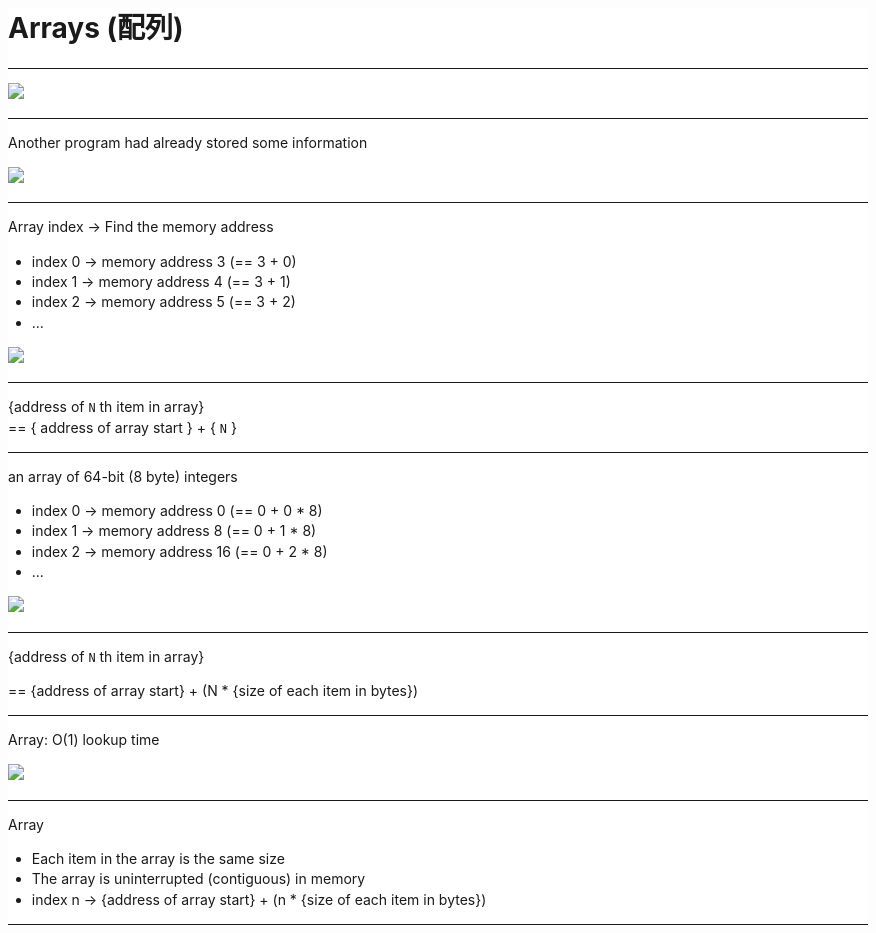 
# Arrays (配列)

---

![](https://www.interviewcake.com/images/svgs/cs_for_hackers__array_kombucha_counts.svg)

---

Another program had already stored some information

![](https://www.interviewcake.com/images/svgs/cs_for_hackers__array5_occupied.svg)

---

Array index -> Find the memory address

- index 0 -> memory address 3 (== 3 + 0)
- index 1 -> memory address 4 (== 3 + 1)
- index 2 -> memory address 5 (== 3 + 2)
- ...

![](https://www.interviewcake.com/images/svgs/cs_for_hackers__array5.svg?bust=175)

---

{address of `N` th item in array} <br> == { address of array start } + { `N` }

---

an array of 64-bit (8 byte) integers

- index 0 -> memory address 0 (== 0 + 0 \* 8)
- index 1 -> memory address 8 (== 0 + 1 \* 8)
- index 2 -> memory address 16 (== 0 + 2 \* 8)
- ...

![](https://www.interviewcake.com/images/svgs/cs_for_hackers__array64_long.svg)

---

{address of `N` th item in array} <br>

== {address of array start} + (N \* {size of each item in bytes})

---

Array: O(1) lookup time

![](https://www.interviewcake.com/images/svgs/cs_for_hackers__arrays_no_processor_ram_memory_controller.svg)

---

Array

- Each item in the array is the same size
- The array is uninterrupted (contiguous) in memory
- index n -> {address of array start} + (n \* {size of each item in bytes})

---